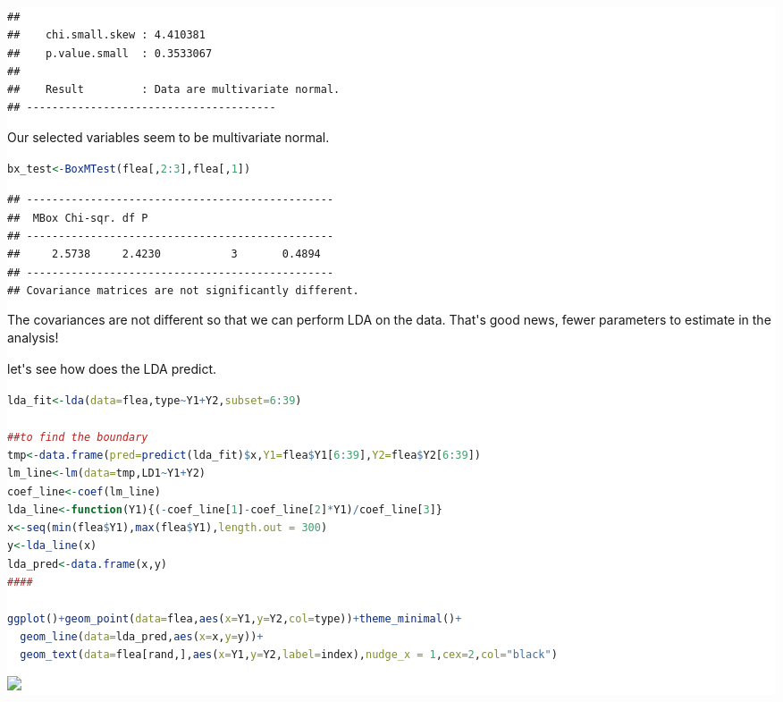     ## 
    ##    chi.small.skew : 4.410381 
    ##    p.value.small  : 0.3533067 
    ## 
    ##    Result         : Data are multivariate normal. 
    ## ---------------------------------------

Our selected variables seem to be multivariate normal.

``` r
bx_test<-BoxMTest(flea[,2:3],flea[,1])
```

    ## ------------------------------------------------
    ##  MBox Chi-sqr. df P
    ## ------------------------------------------------
    ##     2.5738     2.4230           3       0.4894
    ## ------------------------------------------------
    ## Covariance matrices are not significantly different.

The covariances are not different so that we can perform LDA on the data. That's good news, fewer parameters to estimate in the analysis!

let's see how does the LDA predict.

``` r
lda_fit<-lda(data=flea,type~Y1+Y2,subset=6:39)

##to find the boundary
tmp<-data.frame(pred=predict(lda_fit)$x,Y1=flea$Y1[6:39],Y2=flea$Y2[6:39])
lm_line<-lm(data=tmp,LD1~Y1+Y2)
coef_line<-coef(lm_line)
lda_line<-function(Y1){(-coef_line[1]-coef_line[2]*Y1)/coef_line[3]}
x<-seq(min(flea$Y1),max(flea$Y1),length.out = 300)
y<-lda_line(x)
lda_pred<-data.frame(x,y)
####

ggplot()+geom_point(data=flea,aes(x=Y1,y=Y2,col=type))+theme_minimal()+
  geom_line(data=lda_pred,aes(x=x,y=y))+
  geom_text(data=flea[rand,],aes(x=Y1,y=Y2,label=index),nudge_x = 1,cex=2,col="black")
```

![](/assets/images/2016-12-30-Classification-Part2_files/figure-markdown_github/unnamed-chunk-6-1.png)
